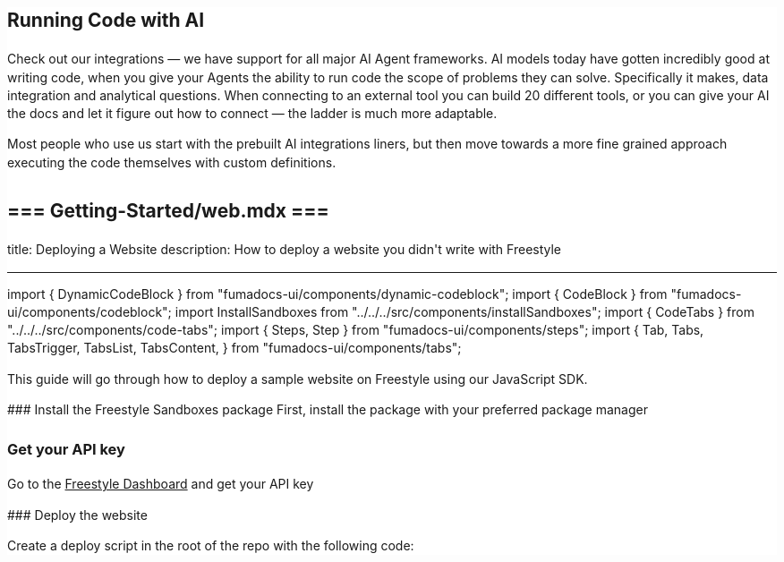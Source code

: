 ## Running Code with AI

Check out our integrations — we have support for all major AI Agent frameworks.
AI models today have gotten incredibly good at writing code, when you give your Agents the ability to run code the scope of problems they can solve.
Specifically it makes, data integration and analytical questions. When connecting to an external tool you can build 20 different tools, or you can give your AI the docs and let it figure out how to connect — the ladder is much more adaptable.

Most people who use us start with the prebuilt AI integrations liners, but then move towards a more fine grained approach executing the code themselves with custom definitions.

## === Getting-Started/web.mdx ===

title: Deploying a Website
description: How to deploy a website you didn't write with Freestyle

---

import { DynamicCodeBlock } from "fumadocs-ui/components/dynamic-codeblock";
import { CodeBlock } from "fumadocs-ui/components/codeblock";
import InstallSandboxes from "../../../src/components/installSandboxes";
import { CodeTabs } from "../../../src/components/code-tabs";
import { Steps, Step } from "fumadocs-ui/components/steps";
import {
Tab,
Tabs,
TabsTrigger,
TabsList,
TabsContent,
} from "fumadocs-ui/components/tabs";

This guide will go through how to deploy a sample website on Freestyle using our JavaScript SDK.

<Steps>
<Step>
### Install the Freestyle Sandboxes package
First, install the package with your preferred package manager
<InstallSandboxes includePip />
</Step>

<Step>

### Get your API key

Go to the [Freestyle Dashboard](https://admin.freestyle.sh) and get your API key

</Step>

<Step>
### Deploy the website

Create a deploy script in the root of the repo with the following code:
